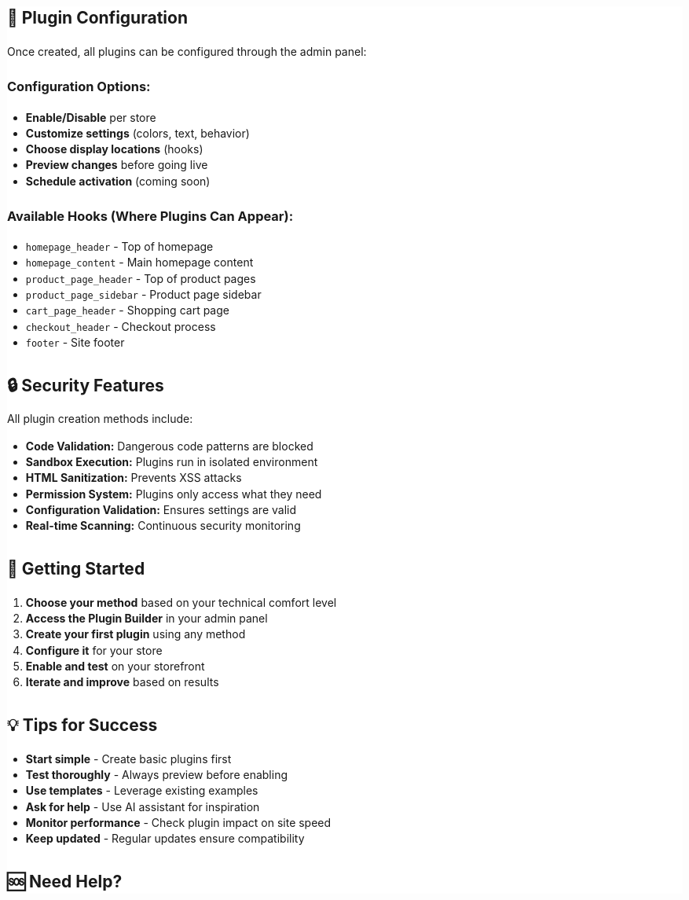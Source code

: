 ## 🔧 Plugin Configuration

Once created, all plugins can be configured through the admin panel:

### Configuration Options:
- **Enable/Disable** per store
- **Customize settings** (colors, text, behavior)
- **Choose display locations** (hooks)
- **Preview changes** before going live
- **Schedule activation** (coming soon)

### Available Hooks (Where Plugins Can Appear):
- `homepage_header` - Top of homepage
- `homepage_content` - Main homepage content
- `product_page_header` - Top of product pages
- `product_page_sidebar` - Product page sidebar
- `cart_page_header` - Shopping cart page
- `checkout_header` - Checkout process
- `footer` - Site footer

## 🔒 Security Features

All plugin creation methods include:

- **Code Validation:** Dangerous code patterns are blocked
- **Sandbox Execution:** Plugins run in isolated environment
- **HTML Sanitization:** Prevents XSS attacks
- **Permission System:** Plugins only access what they need
- **Configuration Validation:** Ensures settings are valid
- **Real-time Scanning:** Continuous security monitoring

## 🚀 Getting Started

1. **Choose your method** based on your technical comfort level
2. **Access the Plugin Builder** in your admin panel
3. **Create your first plugin** using any method
4. **Configure it** for your store
5. **Enable and test** on your storefront
6. **Iterate and improve** based on results

## 💡 Tips for Success

- **Start simple** - Create basic plugins first
- **Test thoroughly** - Always preview before enabling
- **Use templates** - Leverage existing examples
- **Ask for help** - Use AI assistant for inspiration
- **Monitor performance** - Check plugin impact on site speed
- **Keep updated** - Regular updates ensure compatibility

## 🆘 Need Help?
